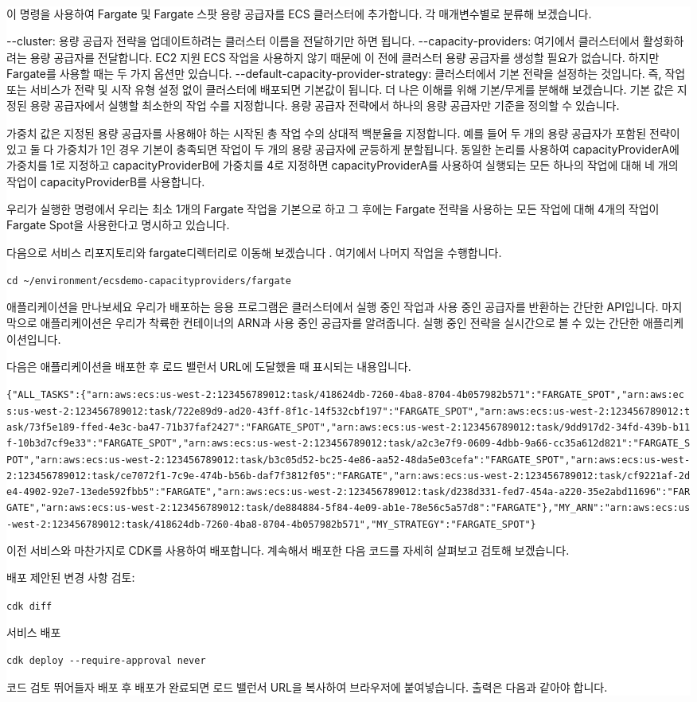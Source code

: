 이 명령을 사용하여 Fargate 및 Fargate 스팟 용량 공급자를 ECS 클러스터에 추가합니다. 각 매개변수별로 분류해 보겠습니다.

--cluster: 용량 공급자 전략을 업데이트하려는 클러스터 이름을 전달하기만 하면 됩니다.
--capacity-providers: 여기에서 클러스터에서 활성화하려는 용량 공급자를 전달합니다. EC2 지원 ECS 작업을 사용하지 않기 때문에 이 전에 클러스터 용량 공급자를 생성할 필요가 없습니다. 하지만 Fargate를 사용할 때는 두 가지 옵션만 있습니다.
--default-capacity-provider-strategy: 클러스터에서 기본 전략을 설정하는 것입니다. 즉, 작업 또는 서비스가 전략 및 시작 유형 설정 없이 클러스터에 배포되면 기본값이 됩니다. 더 나은 이해를 위해 기본/무게를 분해해 보겠습니다.
기본 값은 지정된 용량 공급자에서 실행할 최소한의 작업 수를 지정합니다. 용량 공급자 전략에서 하나의 용량 공급자만 기준을 정의할 수 있습니다.

가중치 값은 지정된 용량 공급자를 사용해야 하는 시작된 총 작업 수의 상대적 백분율을 지정합니다. 예를 들어 두 개의 용량 공급자가 포함된 전략이 있고 둘 다 가중치가 1인 경우 기본이 충족되면 작업이 두 개의 용량 공급자에 균등하게 분할됩니다. 동일한 논리를 사용하여 capacityProviderA에 가중치를 1로 지정하고 capacityProviderB에 가중치를 4로 지정하면 capacityProviderA를 사용하여 실행되는 모든 하나의 작업에 대해 네 개의 작업이 capacityProviderB를 사용합니다.

우리가 실행한 명령에서 우리는 최소 1개의 Fargate 작업을 기본으로 하고 그 후에는 Fargate 전략을 사용하는 모든 작업에 대해 4개의 작업이 Fargate Spot을 사용한다고 명시하고 있습니다.

다음으로 서비스 리포지토리와 fargate디렉터리로 이동해 보겠습니다 . 여기에서 나머지 작업을 수행합니다.

```
cd ~/environment/ecsdemo-capacityproviders/fargate
```

애플리케이션을 만나보세요
우리가 배포하는 응용 프로그램은 클러스터에서 실행 중인 작업과 사용 중인 공급자를 반환하는 간단한 API입니다. 마지막으로 애플리케이션은 우리가 착륙한 컨테이너의 ARN과 사용 중인 공급자를 알려줍니다. 실행 중인 전략을 실시간으로 볼 수 있는 간단한 애플리케이션입니다.

다음은 애플리케이션을 배포한 후 로드 밸런서 URL에 도달했을 때 표시되는 내용입니다.

```
{"ALL_TASKS":{"arn:aws:ecs:us-west-2:123456789012:task/418624db-7260-4ba8-8704-4b057982b571":"FARGATE_SPOT","arn:aws:ecs:us-west-2:123456789012:task/722e89d9-ad20-43ff-8f1c-14f532cbf197":"FARGATE_SPOT","arn:aws:ecs:us-west-2:123456789012:task/73f5e189-ffed-4e3c-ba47-71b37faf2427":"FARGATE_SPOT","arn:aws:ecs:us-west-2:123456789012:task/9dd917d2-34fd-439b-b11f-10b3d7cf9e33":"FARGATE_SPOT","arn:aws:ecs:us-west-2:123456789012:task/a2c3e7f9-0609-4dbb-9a66-cc35a612d821":"FARGATE_SPOT","arn:aws:ecs:us-west-2:123456789012:task/b3c05d52-bc25-4e86-aa52-48da5e03cefa":"FARGATE_SPOT","arn:aws:ecs:us-west-2:123456789012:task/ce7072f1-7c9e-474b-b56b-daf7f3812f05":"FARGATE","arn:aws:ecs:us-west-2:123456789012:task/cf9221af-2de4-4902-92e7-13ede592fbb5":"FARGATE","arn:aws:ecs:us-west-2:123456789012:task/d238d331-fed7-454a-a220-35e2abd11696":"FARGATE","arn:aws:ecs:us-west-2:123456789012:task/de884884-5f84-4e09-ab1e-78e56c5a57d8":"FARGATE"},"MY_ARN":"arn:aws:ecs:us-west-2:123456789012:task/418624db-7260-4ba8-8704-4b057982b571","MY_STRATEGY":"FARGATE_SPOT"}
```

이전 서비스와 마찬가지로 CDK를 사용하여 배포합니다. 계속해서 배포한 다음 코드를 자세히 살펴보고 검토해 보겠습니다.

배포
제안된 변경 사항 검토:

```
cdk diff
```

서비스 배포

```
cdk deploy --require-approval never
```

코드 검토
 뛰어들자
배포 후
배포가 완료되면 로드 밸런서 URL을 복사하여 브라우저에 붙여넣습니다. 출력은 다음과 같아야 합니다.
